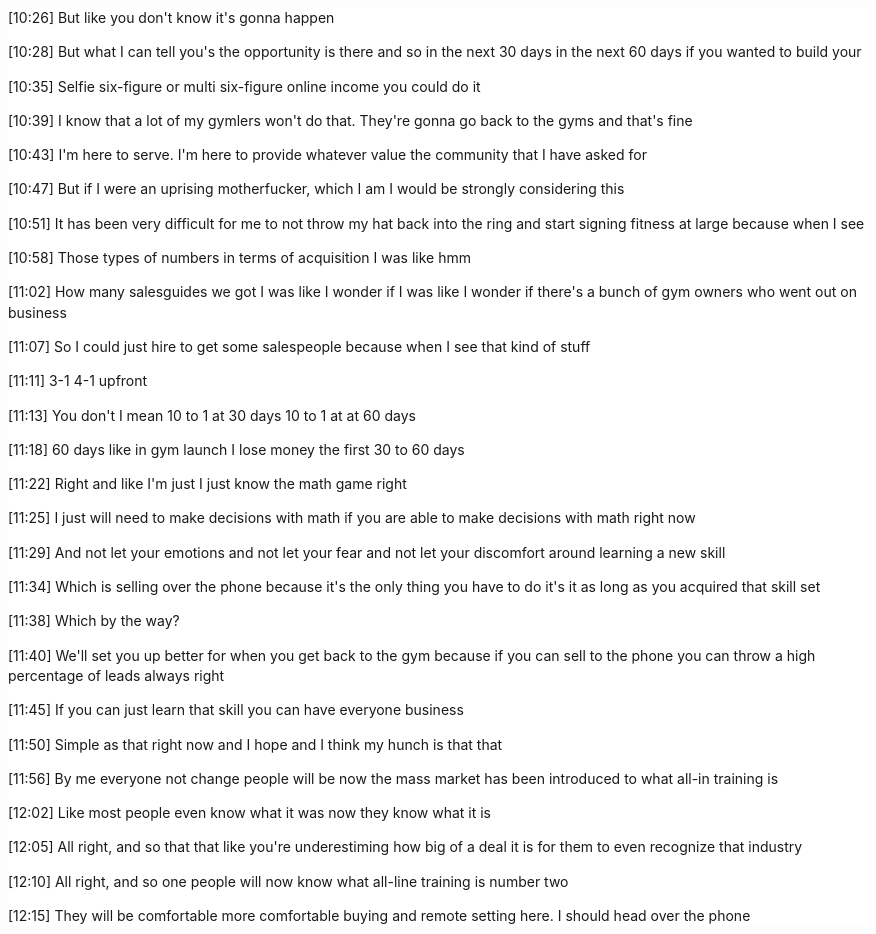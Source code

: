 [10:26] But like you don't know it's gonna happen

[10:28] But what I can tell you's the opportunity is there and so in the next 30 days in the next 60 days if you wanted to build your

[10:35] Selfie six-figure or multi six-figure online income you could do it

[10:39] I know that a lot of my gymlers won't do that. They're gonna go back to the gyms and that's fine

[10:43] I'm here to serve. I'm here to provide whatever value the community that I have asked for

[10:47] But if I were an uprising motherfucker, which I am I would be strongly considering this

[10:51] It has been very difficult for me to not throw my hat back into the ring and start signing fitness at large because when I see

[10:58] Those types of numbers in terms of acquisition I was like hmm

[11:02] How many salesguides we got I was like I wonder if I was like I wonder if there's a bunch of gym owners who went out on business

[11:07] So I could just hire to get some salespeople because when I see that kind of stuff

[11:11] 3-1 4-1 upfront

[11:13] You don't I mean 10 to 1 at 30 days 10 to 1 at at 60 days

[11:18] 60 days like in gym launch I lose money the first 30 to 60 days

[11:22] Right and like I'm just I just know the math game right

[11:25] I just will need to make decisions with math if you are able to make decisions with math right now

[11:29] And not let your emotions and not let your fear and not let your discomfort around learning a new skill

[11:34] Which is selling over the phone because it's the only thing you have to do it's it as long as you acquired that skill set

[11:38] Which by the way?

[11:40] We'll set you up better for when you get back to the gym because if you can sell to the phone you can throw a high percentage of leads always right

[11:45] If you can just learn that skill you can have everyone business

[11:50] Simple as that right now and I hope and I think my hunch is that that

[11:56] By me everyone not change people will be now the mass market has been introduced to what all-in training is

[12:02] Like most people even know what it was now they know what it is

[12:05] All right, and so that that like you're underestiming how big of a deal it is for them to even recognize that industry

[12:10] All right, and so one people will now know what all-line training is number two

[12:15] They will be comfortable more comfortable buying and remote setting here. I should head over the phone
